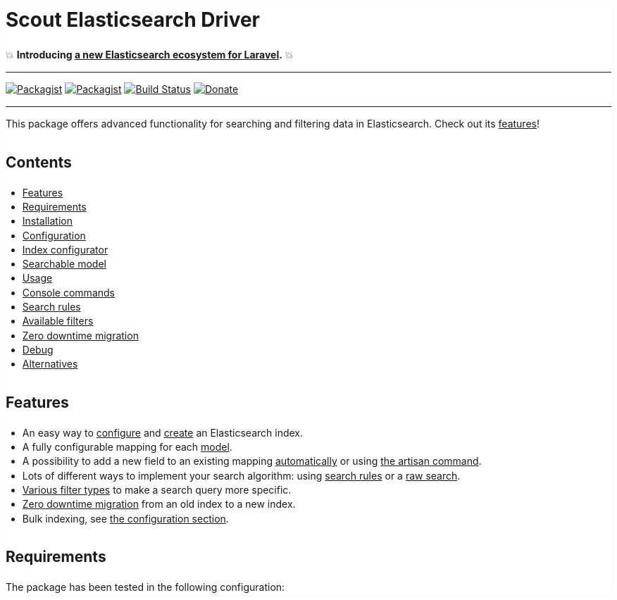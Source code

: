 # Scout Elasticsearch Driver   

💥 **Introducing [a new Elasticsearch ecosystem for Laravel](#alternatives).** 💥 

---

[![Packagist](https://img.shields.io/packagist/v/babenkoivan/scout-elasticsearch-driver.svg)](https://packagist.org/packages/babenkoivan/scout-elasticsearch-driver)
[![Packagist](https://img.shields.io/packagist/dt/babenkoivan/scout-elasticsearch-driver.svg)](https://packagist.org/packages/babenkoivan/scout-elasticsearch-driver)
[![Build Status](https://travis-ci.com/babenkoivan/scout-elasticsearch-driver.svg?branch=master)](https://travis-ci.com/babenkoivan/scout-elasticsearch-driver)
[![Donate](https://img.shields.io/badge/donate-PayPal-blue.svg)](https://www.paypal.me/babenkoi)

---

This package offers advanced functionality for searching and filtering data in Elasticsearch.
Check out its [features](#features)!

## Contents

* [Features](#features)
* [Requirements](#requirements)
* [Installation](#installation)
* [Configuration](#configuration)
* [Index configurator](#index-configurator)
* [Searchable model](#searchable-model)
* [Usage](#usage)
* [Console commands](#console-commands)
* [Search rules](#search-rules)
* [Available filters](#available-filters)
* [Zero downtime migration](#zero-downtime-migration)
* [Debug](#debug)
* [Alternatives](#alternatives)

## Features

* An easy way to [configure](#index-configurator) and [create](#console-commands) an Elasticsearch index.
* A fully configurable mapping for each [model](#searchable-model).
* A possibility to add a new field to an existing mapping [automatically](#configuration) or using [the artisan command](#console-commands).
* Lots of different ways to implement your search algorithm: using [search rules](#search-rules) or a [raw search](#usage).
* [Various filter types](#available-filters) to make a search query more specific.
* [Zero downtime migration](#zero-downtime-migration) from an old index to a new index.
* Bulk indexing, see [the configuration section](#configuration).

## Requirements

The package has been tested in the following configuration: 

